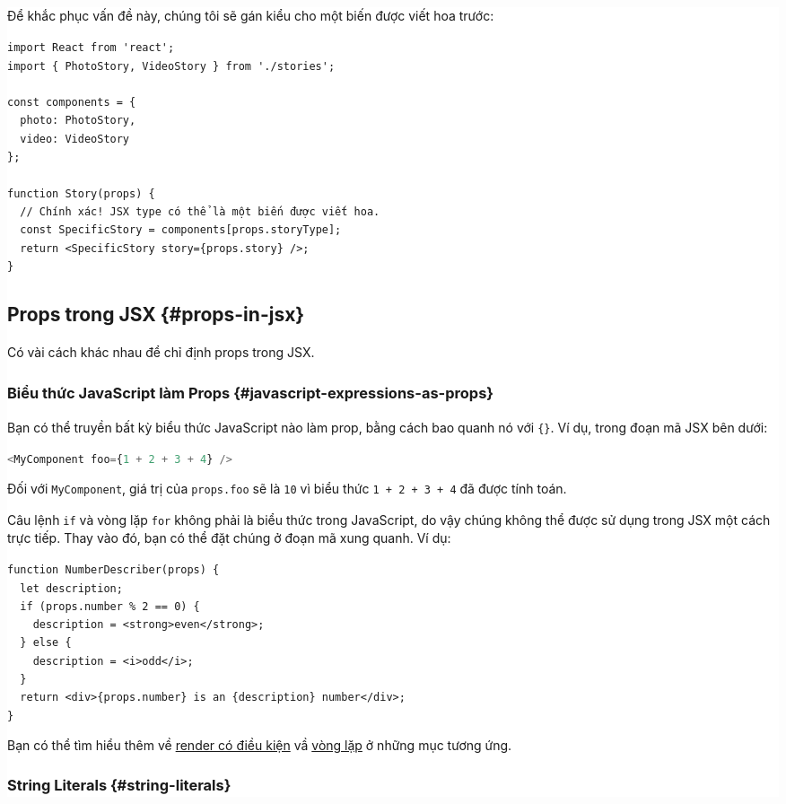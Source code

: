 Để khắc phục vấn đề này, chúng tôi sẽ gán kiểu cho một biến được viết hoa trước:

```js{10-12}
import React from 'react';
import { PhotoStory, VideoStory } from './stories';

const components = {
  photo: PhotoStory,
  video: VideoStory
};

function Story(props) {
  // Chính xác! JSX type có thể là một biến được viết hoa.
  const SpecificStory = components[props.storyType];
  return <SpecificStory story={props.story} />;
}
```

## Props trong JSX {#props-in-jsx}

Có vài cách khác nhau để chỉ định props trong JSX.

### Biểu thức JavaScript làm Props {#javascript-expressions-as-props}

Bạn có thể truyền bất kỳ biểu thức JavaScript nào làm prop, bằng cách bao quanh nó với  `{}`. Ví dụ, trong đoạn mã JSX bên dưới:

```js
<MyComponent foo={1 + 2 + 3 + 4} />
```

Đối với `MyComponent`, giá trị của `props.foo` sẽ là `10` vì biểu thức `1 + 2 + 3 + 4` đã được tính toán.

Câu lệnh `if` và vòng lặp `for` không phải là biểu thức trong JavaScript, do vậy chúng không thể được sử dụng trong JSX một cách trực tiếp. Thay vào đó, bạn có thể đặt chúng ở đoạn mã xung quanh. Ví dụ:

```js{3-7}
function NumberDescriber(props) {
  let description;
  if (props.number % 2 == 0) {
    description = <strong>even</strong>;
  } else {
    description = <i>odd</i>;
  }
  return <div>{props.number} is an {description} number</div>;
}
```

Bạn có thể tìm hiểu thêm về [render có điều kiện](/docs/conditional-rendering.html) vầ [vòng lặp](/docs/lists-and-keys.html) ở những mục tương ứng.

### String Literals {#string-literals}
